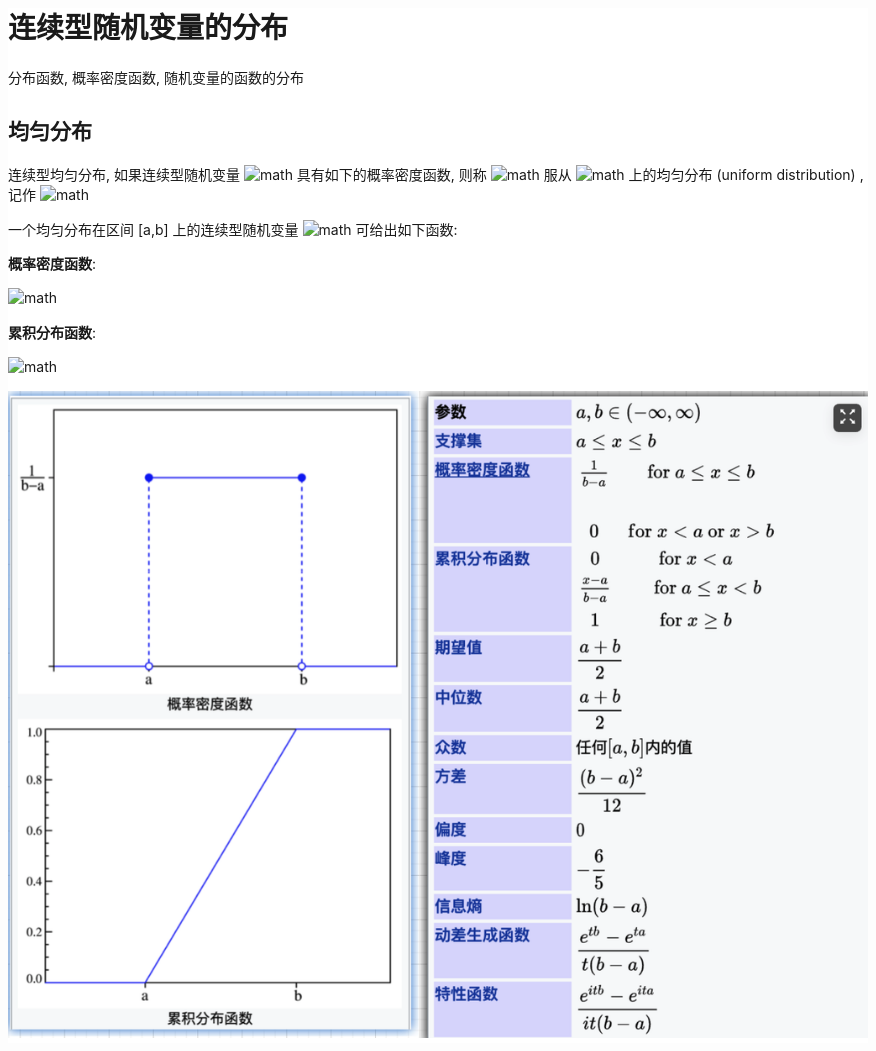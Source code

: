 # 连续型随机变量的分布

分布函数, 概率密度函数, 随机变量的函数的分布

## 均匀分布

连续型均匀分布, 如果连续型随机变量  ![math](https://render.githubusercontent.com/render/math?math=%7B%5Cdisplaystyle%20%7B%5Cmathit%20%7BX%7D%7D%7D)  具有如下的概率密度函数, 则称  ![math](https://render.githubusercontent.com/render/math?math=%7B%5Cdisplaystyle%20%7B%5Cmathit%20%7BX%7D%7D%7D)  服从  ![math](https://render.githubusercontent.com/render/math?math=%7B%5Cdisplaystyle%20%5Ba%2Cb%5D%7D)  上的均匀分布 (uniform distribution) ,记作 ![math](https://render.githubusercontent.com/render/math?math=%7B%5Cdisplaystyle%20X%5Csim%20U%5Ba%2Cb%5D%7D) 

一个均匀分布在区间 [a,b] 上的连续型随机变量  ![math](https://render.githubusercontent.com/render/math?math=%7B%5Cdisplaystyle%20X%7D)  可给出如下函数: 

**概率密度函数**: 



![math](https://render.githubusercontent.com/render/math?math=%7B%5Cdisplaystyle%20f%28x%29%3D%5Cleft%5C%7B%7B%5Cbegin%7Bmatrix%7D%7B%5Cfrac%20%7B1%7D%7Bb-a%7D%7D%26%5C%20%5C%20%5C%20%7B%5Cmbox%7Bfor%20%7D%7Da%5Cleq%20x%5Cleq%20b%5C%5C0%26%7B%5Cmbox%7Belsewhere%7D%7D%5Cend%7Bmatrix%7D%7D%5Cright.%7D)




**累积分布函数**:



![math](https://render.githubusercontent.com/render/math?math=%7B%5Cdisplaystyle%20F%28x%29%3D%5Cleft%5C%7B%7B%5Cbegin%7Bmatrix%7D0%26%7B%5Cmbox%7Bfor%20%7D%7Dx%3C%20a%5C%5C%7B%5Cfrac%20%7Bx-a%7D%7Bb-a%7D%7D%26%5C%20%5C%20%5C%20%7B%5Cmbox%7Bfor%20%7D%7Da%5Cleq%20x%3C%20b%5C%5C1%26%7B%5Cmbox%7Bfor%20%7D%7Dx%5Cgeq%20b%5Cend%7Bmatrix%7D%7D%5Cright.%7D)



![均匀分布](../pics/均匀分布.png)
